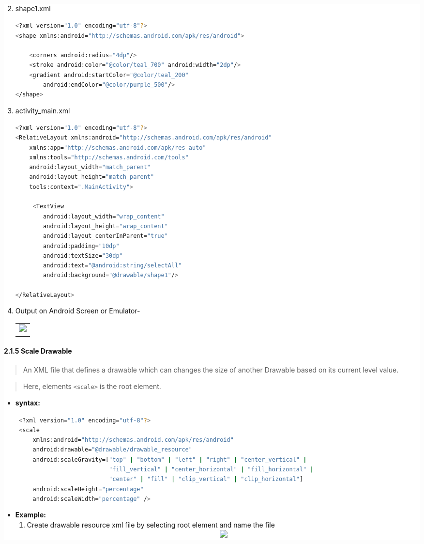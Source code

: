   2. shape1.xml
  
     ```bash
     <?xml version="1.0" encoding="utf-8"?>
     <shape xmlns:android="http://schemas.android.com/apk/res/android">
     
         <corners android:radius="4dp"/>
         <stroke android:color="@color/teal_700" android:width="2dp"/>
         <gradient android:startColor="@color/teal_200"
             android:endColor="@color/purple_500"/>
     </shape>
     ```
  
  3. activity_main.xml
     ```bash
     <?xml version="1.0" encoding="utf-8"?>
     <RelativeLayout xmlns:android="http://schemas.android.com/apk/res/android"
         xmlns:app="http://schemas.android.com/apk/res-auto"
         xmlns:tools="http://schemas.android.com/tools"
         android:layout_width="match_parent"
         android:layout_height="match_parent"
         tools:context=".MainActivity">
        
          <TextView
             android:layout_width="wrap_content"
             android:layout_height="wrap_content"
             android:layout_centerInParent="true"
             android:padding="10dp"
             android:textSize="30dp"
             android:text="@android:string/selectAll"
             android:background="@drawable/shape1"/>
           
     </RelativeLayout>
     ```
  
  4. Output on Android Screen or Emulator-
     <div align="center"><table><tr><td>
      <img src="https://user-images.githubusercontent.com/70523057/135036623-e87d0a56-7f36-4d80-99db-80546b858d92.png" width="240" >
      </td></tr></table></div> 
      
      
#### 2.1.5 Scale Drawable
> An XML file that defines a drawable which can  changes the size of another Drawable based on its current level value. 

> Here, elements `<scale>` is the root element.

- **syntax:**
  ```bash
   <?xml version="1.0" encoding="utf-8"?>
   <scale
       xmlns:android="http://schemas.android.com/apk/res/android"
       android:drawable="@drawable/drawable_resource"
       android:scaleGravity=["top" | "bottom" | "left" | "right" | "center_vertical" |
                             "fill_vertical" | "center_horizontal" | "fill_horizontal" |
                             "center" | "fill" | "clip_vertical" | "clip_horizontal"]
       android:scaleHeight="percentage"
       android:scaleWidth="percentage" />
  ```
- **Example:**
  1. Create drawable resource xml file by selecting root element and name the file
     <div align="center"><img src="https://user-images.githubusercontent.com/70523057/134942442-d8fcb786-e826-4f03-b3c4-58cbf9f9261d.png" width="600" ></div> 
  